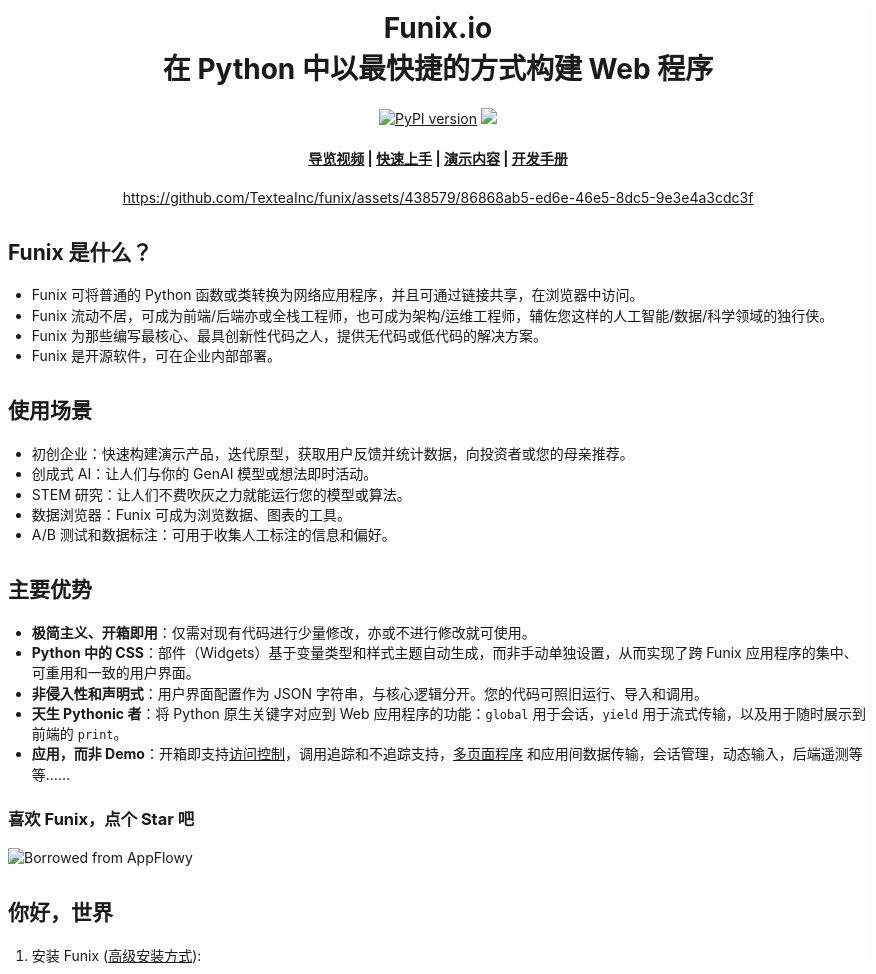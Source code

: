 <h1 align="center">
    <!-- <b> -->
        Funix.io<br>
    <!-- </b> -->
    在 Python 中以最快捷的方式构建 Web 程序
</h1>


<div align="center">

[![PyPI version](https://badge.fury.io/py/funix.svg)](https://badge.fury.io/py/funix)
[![](https://dcbadge.vercel.app/api/server/JyANAMUAHM?style=flat)](https://discord.gg/JyANAMUAHM)

<h4><a href="https://youtu.be/qDkzXS270Zo">导览视频</a> | <a href="#快速上手">快速上手</a> |  <a href="#gallery">演示内容</a> | <a href="https://github.com/TexteaInc/funix-doc/blob/main/Reference.md">开发手册</a> </h4>

https://github.com/TexteaInc/funix/assets/438579/86868ab5-ed6e-46e5-8dc5-9e3e4a3cdc3f

</div>

## Funix 是什么？

* Funix 可将普通的 Python 函数或类转换为网络应用程序，并且可通过链接共享，在浏览器中访问。
* Funix 流动不居，可成为前端/后端亦或全栈工程师，也可成为架构/运维工程师，辅佐您这样的人工智能/数据/科学领域的独行侠。
* Funix 为那些编写最核心、最具创新性代码之人，提供无代码或低代码的解决方案。
* Funix 是开源软件，可在企业内部部署。

## 使用场景

* 初创企业：快速构建演示产品，迭代原型，获取用户反馈并统计数据，向投资者或您的母亲推荐。
* 创成式 AI：让人们与你的 GenAI 模型或想法即时活动。
* STEM 研究：让人们不费吹灰之力就能运行您的模型或算法。
* 数据浏览器：Funix 可成为浏览数据、图表的工具。
* A/B 测试和数据标注：可用于收集人工标注的信息和偏好。

## 主要优势

* **极简主义、开箱即用**：仅需对现有代码进行少量修改，亦或不进行修改就可使用。
* **Python 中的 CSS**：部件（Widgets）基于变量类型和样式主题自动生成，而非手动单独设置，从而实现了跨 Funix 应用程序的集中、可重用和一致的用户界面。
* **非侵入性和声明式**：用户界面配置作为 JSON 字符串，与核心逻辑分开。您的代码可照旧运行、导入和调用。
* **天生 Pythonic 者**：将 Python 原生关键字对应到 Web 应用程序的功能：`global` 用于会话，`yield` 用于流式传输，以及用于随时展示到前端的 `print`。
* **应用，而非 Demo**：开箱即支持[访问控制](https://github.com/TexteaInc/funix-doc/blob/main/Reference.md#secret)，调用追踪和不追踪支持，[多页面程序](https://github.com/TexteaInc/funix-doc/blob/main/Reference.md#multipage-apps-and-sessionsstates) 和应用间数据传输，会话管理，动态输入，后端遥测等等……

### 喜欢 Funix，点个 Star 吧

![Borrowed from AppFlowy](https://github.com/AppFlowy-IO/AppFlowy/raw/main/doc/imgs/howtostar.gif)

## 你好，世界

1. 安装 Funix ([高级安装方式](#安装)):
